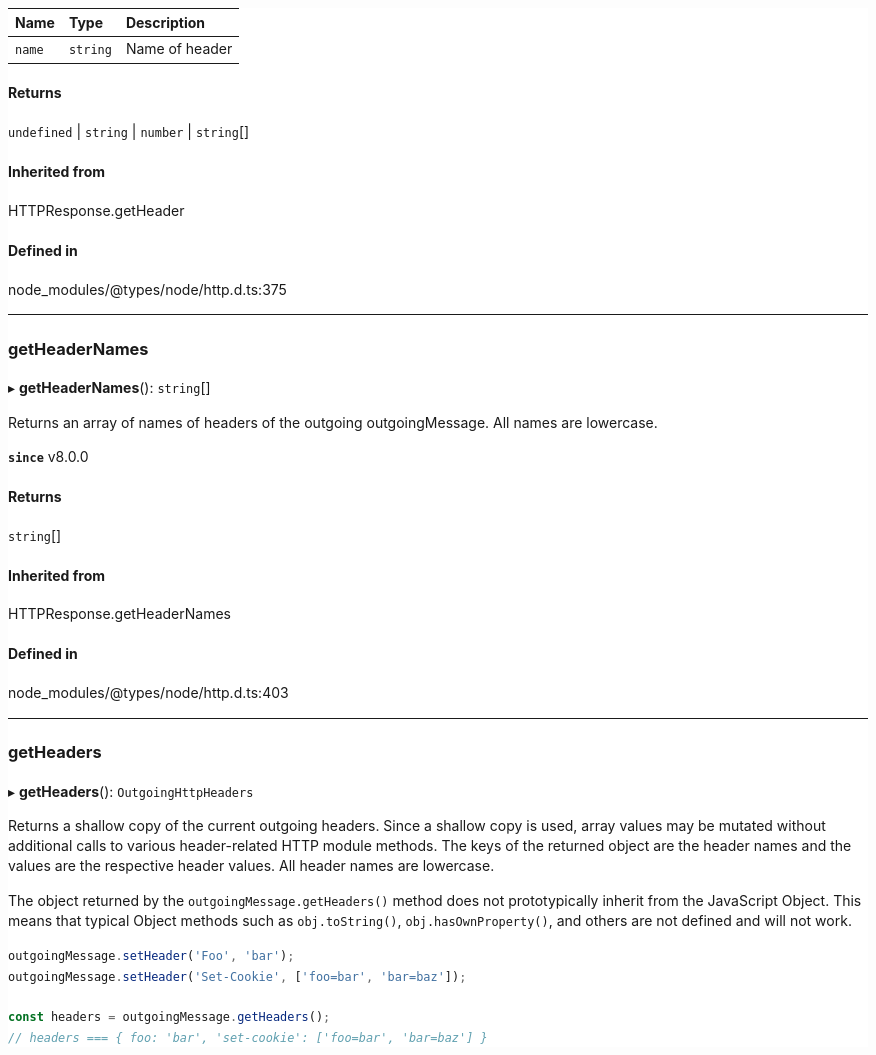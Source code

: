 | Name | Type | Description |
| :------ | :------ | :------ |
| `name` | `string` | Name of header |

#### Returns

`undefined` \| `string` \| `number` \| `string`[]

#### Inherited from

HTTPResponse.getHeader

#### Defined in

node_modules/@types/node/http.d.ts:375

___

### getHeaderNames

▸ **getHeaderNames**(): `string`[]

Returns an array of names of headers of the outgoing outgoingMessage. All
names are lowercase.

**`since`** v8.0.0

#### Returns

`string`[]

#### Inherited from

HTTPResponse.getHeaderNames

#### Defined in

node_modules/@types/node/http.d.ts:403

___

### getHeaders

▸ **getHeaders**(): `OutgoingHttpHeaders`

Returns a shallow copy of the current outgoing headers. Since a shallow
copy is used, array values may be mutated without additional calls to
various header-related HTTP module methods. The keys of the returned
object are the header names and the values are the respective header
values. All header names are lowercase.

The object returned by the `outgoingMessage.getHeaders()` method does
not prototypically inherit from the JavaScript Object. This means that
typical Object methods such as `obj.toString()`, `obj.hasOwnProperty()`,
and others are not defined and will not work.

```js
outgoingMessage.setHeader('Foo', 'bar');
outgoingMessage.setHeader('Set-Cookie', ['foo=bar', 'bar=baz']);

const headers = outgoingMessage.getHeaders();
// headers === { foo: 'bar', 'set-cookie': ['foo=bar', 'bar=baz'] }
```
